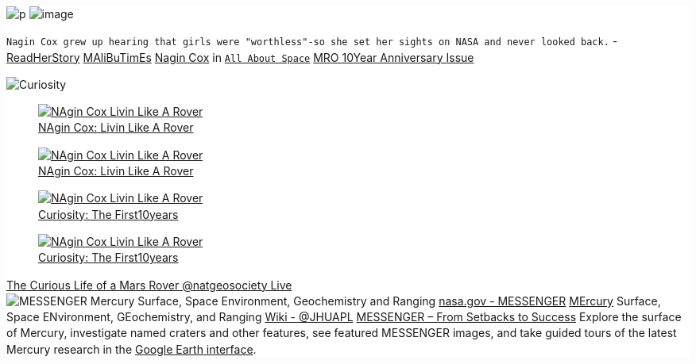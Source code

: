 ![p](https://photojournal.jpl.nasa.gov/jpegMod/PIA13236_modest.jpg)
![image](https://github.com/user-attachments/assets/9a19e84e-6b36-45d6-a069-2a94ea5d138f)


`Nagin Cox grew up hearing that girls were "worthless"-so she set her sights on NASA and never looked back.` - [ReadHerStory](https://www.jpl.nasa.gov/news/fight-and-flight-one-womans-fearless-journey-to-the-stars/) [MAliBuTimEs](https://malibutimes.com/scientist-engineer-nagin-cox-shares-journey-to-mars-for-the-malibu-library-speaker-series)
[Nagin Cox](https://www.nagincox.org/about) in [`All About Space`](https://onlineobservatory.eu/wp-content/uploads/2021/03/TheHuntForMartianLife.pdf) [MRO 10Year Anniversary Issue](https://onlineobservatory.eu/wp-content/uploads/2021/03/MarsReconnaissanceOrbiter.pdf)


![Curiosity](https://upload.wikimedia.org/wikipedia/commons/6/6f/Perseverance_rover_design.png)

<div class="tupperware" markdown="1">
<figure>
 <a href="https://dn721804.ca.archive.org/0/items/image-01_202504/image-01.png" > 
 <img src="https://dn721804.ca.archive.org/0/items/image-01_202504/image-01.png" alt="NAgin Cox Livin Like A Rover" /> </a>
  <figcaption><a href="https://www.loc.gov/resource/hhh.ca2896.photos/?sp=3"> NAgin Cox: Livin Like A Rover</a></figcaption>
</figure>
  
 <figure>
 <a href="https://dn721804.ca.archive.org/0/items/image-01_202504/image-02.png" > 
 <img src="https://dn721804.ca.archive.org/0/items/image-01_202504/image-02.png" alt="NAgin Cox Livin Like A Rover" /> </a>
  <figcaption><a href="https://www.loc.gov/resource/hhh.ca2896.photos/?sp=3"> NAgin Cox: Livin Like A Rover</a></figcaption>
</figure>

  <figure>
 <a href="https://dn721804.ca.archive.org/0/items/image-01_202504/image-04.png" > 
 <img src="https://dn721804.ca.archive.org/0/items/image-01_202504/image-04.png" alt="NAgin Cox Livin Like A Rover" /> </a>
  <figcaption><a href="https://www.loc.gov/resource/hhh.ca2896.photos/?sp=3"> Curiosity: The First10years</a></figcaption>
</figure>

  <figure>
 <a href="https://dn721804.ca.archive.org/0/items/image-01_202504/image-05.png" > 
 <img src="https://dn721804.ca.archive.org/0/items/image-01_202504/image-05.png" alt="NAgin Cox Livin Like A Rover" /> </a>
  <figcaption><a href="https://mars.nasa.gov/msl/multimedia/raw-images/?order=sol+desc%2Cinstrument_sort+asc%2Csample_type_sort+asc%2C+date_taken+desc&per_page=50&page=0&mission=msl"> Curiosity: The First10years</a></figcaption>
</figure>
 
</div>

[The Curious Life of a Mars Rover  @natgeosociety Live](https://youtu.be/7zpojhD4hpI?si=-UDj3QaGPCAkNXIV)
![MESSENGER Mercury Surface, Space Environment, Geochemistry and Ranging](https://messenger.jhuapl.edu/images/template/messenger_logo.png)
[nasa.gov - MESSENGER](https://science.nasa.gov/mission/messenger/) [MErcury](https://photojournal.jpl.nasa.gov/targetFamily/mercury) Surface, Space ENvironment, GEochemistry, and Ranging [Wiki - @JHUAPL](https://en.wikipedia.org/wiki/Talk:MESSENGER) [MESSENGER – From Setbacks to Success](https://www.nasa.gov/history/messenger-from-setbacks-to-success/) Explore the surface of Mercury, investigate named craters and other features, see featured MESSENGER images, and take guided tours of the latest Mercury research in the [Google Earth interface](https://messenger.jhuapl.edu/Explore/Mercury-Google-Earth.html).
